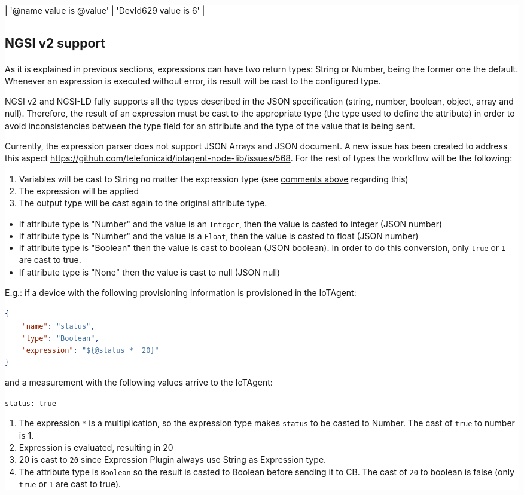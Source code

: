 | '@name value is @value'     | 'DevId629 value is 6' |

## NGSI v2 support

As it is explained in previous sections, expressions can have two return types: String or Number, being the former one
the default. Whenever an expression is executed without error, its result will be cast to the configured type.

NGSI v2 and NGSI-LD fully supports all the types described in the JSON specification (string, number, boolean, object,
array and null). Therefore, the result of an expression must be cast to the appropriate type (the type used to define
the attribute) in order to avoid inconsistencies between the type field for an attribute and the type of the value that
is being sent.

Currently, the expression parser does not support JSON Arrays and JSON document. A new issue has been created to address
this aspect https://github.com/telefonicaid/iotagent-node-lib/issues/568. For the rest of types the workflow will be the
following:

1. Variables will be cast to String no matter the expression type (see [comments above](#types) regarding this)
2. The expression will be applied
3. The output type will be cast again to the original attribute type.

-   If attribute type is "Number" and the value is an `Integer`, then the value is casted to integer (JSON number)
-   If attribute type is "Number" and the value is a `Float`, then the value is casted to float (JSON number)
-   If attribute type is "Boolean" then the value is cast to boolean (JSON boolean). In order to do this conversion,
    only `true` or `1` are cast to true.
-   If attribute type is "None" then the value is cast to null (JSON null)

E.g.: if a device with the following provisioning information is provisioned in the IoTAgent:

```json
{
    "name": "status",
    "type": "Boolean",
    "expression": "${@status *  20}"
}
```

and a measurement with the following values arrive to the IoTAgent:

```
status: true
```

1. The expression `*` is a multiplication, so the expression type makes `status` to be casted to Number. The cast of
   `true` to number is 1.
2. Expression is evaluated, resulting in 20
3. 20 is cast to `20` since Expression Plugin always use String as Expression type.
4. The attribute type is `Boolean` so the result is casted to Boolean before sending it to CB. The cast of `20` to
   boolean is false (only `true` or `1` are cast to true).
